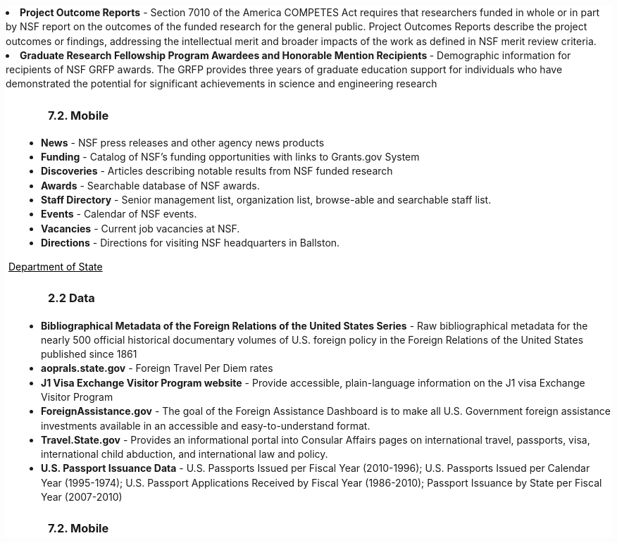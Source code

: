 <li> <strong>Project Outcome Reports</strong> -  Section 7010 of the America COMPETES Act requires that researchers funded in whole or in part by NSF report on the outcomes of the funded research for the general public. Project Outcomes Reports describe the project outcomes or findings, addressing the intellectual merit and broader impacts of the work as defined in NSF merit review criteria. </li>
<li> <strong>Graduate Research Fellowship Program Awardees and Honorable Mention Recipients </strong> - Demographic information for recipients of NSF GRFP awards. The GRFP provides three years of graduate education support for individuals who have demonstrated the potential for significant achievements in science and engineering research </li>
</ul>
</td>
</tr>
<tr>
<td colspan="2">
<h3 style="padding-left: 60px;">7.2. Mobile</h3>
<ul class="mainlist" style="padding-left: 50px;">
<li> <strong>News</strong> - NSF press releases and other agency news products </li>
<li> <strong>Funding</strong> - Catalog of NSF&rsquo;s funding opportunities with links to Grants.gov System </li>
<li> <strong>Discoveries</strong> - Articles describing notable results from NSF funded research </li>
<li> <strong>Awards</strong> - Searchable database of NSF awards. </li>
<li> <strong>Staff Directory</strong> - Senior management list, organization list, browse-able and searchable staff list. </li>
<li> <strong>Events</strong> - Calendar of NSF events. </li>
<li> <strong>Vacancies</strong> - Current job vacancies at NSF. </li>
<li> <strong>Directions</strong> - Directions for visiting NSF headquarters in Ballston. </li>
</ul>
</td>
</tr>
<tr>
<td style="padding: 5px;" height="100" align="center"><a href="http://www.state.gov" target="_blank"><img src="http://kinlane-productions.s3.amazonaws.com/digital-strategy/logos/state.png" alt="" width="100" /></a></td>
<td style="font-size: 16px; font-weight: bold;" align="left"><a style="color: #000;" href="http://www.state.gov" target="_blank">Department of State</a></td>
</tr>
<tr>
<td colspan="2">
<h3 style="padding-left: 60px;">2.2 Data</h3>
<ul class="mainlist" style="padding-left: 50px;">
<li> <strong>Bibliographical Metadata of the Foreign Relations of the United States Series</strong> - Raw bibliographical metadata for the nearly 500 official historical documentary volumes of U.S. foreign policy in the Foreign Relations of the United States published since 1861 </li>
<li> <strong>aoprals.state.gov</strong> - Foreign Travel Per Diem rates </li>
<li> <strong>J1 Visa Exchange Visitor Program website</strong> - Provide accessible, plain-language information on the J1 visa Exchange Visitor Program </li>
<li> <strong>ForeignAssistance.gov</strong> - The goal of the Foreign Assistance Dashboard is to make all U.S. Government foreign assistance investments available in an accessible and easy-to-understand format. </li>
<li> <strong>Travel.State.gov</strong> - Provides an informational portal into Consular Affairs pages on international travel, passports, visa, international child abduction, and international law and policy. </li>
<li> <strong>U.S. Passport Issuance Data</strong> - U.S. Passports Issued per Fiscal Year (2010-1996); U.S. Passports Issued per Calendar Year (1995-1974); U.S. Passport Applications Received by Fiscal Year (1986-2010); Passport Issuance by State per Fiscal Year (2007-2010) </li>
</ul>
</td>
</tr>
<tr>
<td colspan="2">
<h3 style="padding-left: 60px;">7.2. Mobile</h3>
<ul class="mainlist" style="padding-left: 50px;">